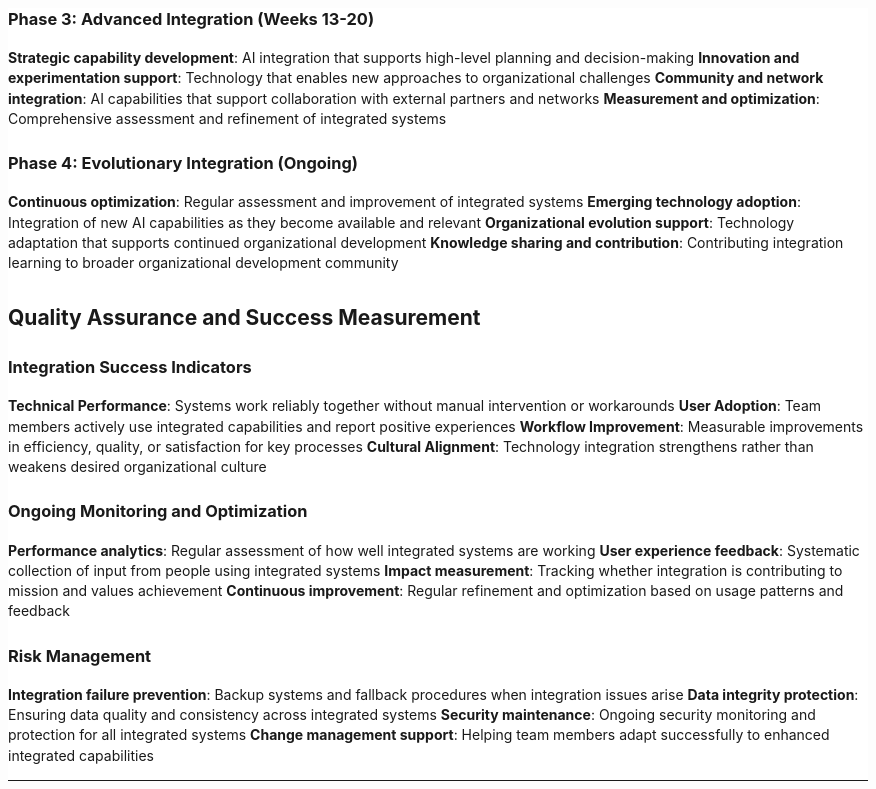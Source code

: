 ### Phase 3: Advanced Integration (Weeks 13-20)

**Strategic capability development**: AI integration that supports high-level planning and decision-making
**Innovation and experimentation support**: Technology that enables new approaches to organizational challenges
**Community and network integration**: AI capabilities that support collaboration with external partners and networks
**Measurement and optimization**: Comprehensive assessment and refinement of integrated systems

### Phase 4: Evolutionary Integration (Ongoing)

**Continuous optimization**: Regular assessment and improvement of integrated systems
**Emerging technology adoption**: Integration of new AI capabilities as they become available and relevant
**Organizational evolution support**: Technology adaptation that supports continued organizational development
**Knowledge sharing and contribution**: Contributing integration learning to broader organizational development community

## Quality Assurance and Success Measurement

### Integration Success Indicators

**Technical Performance**: Systems work reliably together without manual intervention or workarounds
**User Adoption**: Team members actively use integrated capabilities and report positive experiences
**Workflow Improvement**: Measurable improvements in efficiency, quality, or satisfaction for key processes
**Cultural Alignment**: Technology integration strengthens rather than weakens desired organizational culture

### Ongoing Monitoring and Optimization

**Performance analytics**: Regular assessment of how well integrated systems are working
**User experience feedback**: Systematic collection of input from people using integrated systems
**Impact measurement**: Tracking whether integration is contributing to mission and values achievement
**Continuous improvement**: Regular refinement and optimization based on usage patterns and feedback

### Risk Management

**Integration failure prevention**: Backup systems and fallback procedures when integration issues arise
**Data integrity protection**: Ensuring data quality and consistency across integrated systems
**Security maintenance**: Ongoing security monitoring and protection for all integrated systems
**Change management support**: Helping team members adapt successfully to enhanced integrated capabilities

---